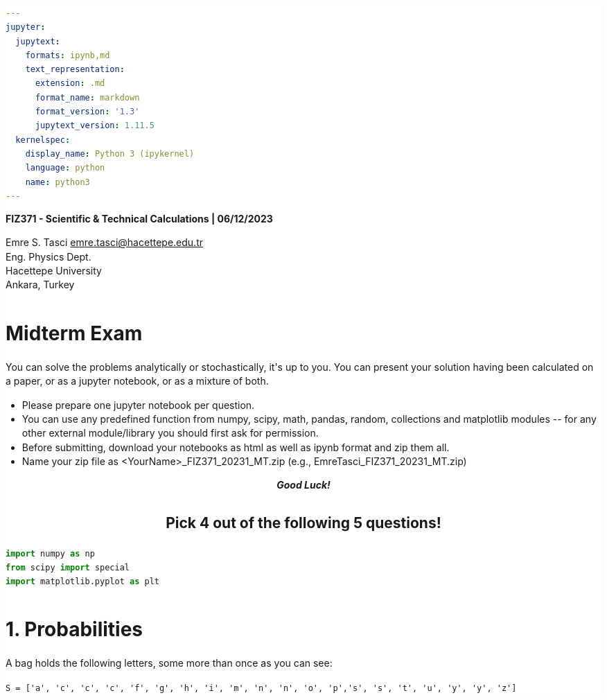 ```yaml
---
jupyter:
  jupytext:
    formats: ipynb,md
    text_representation:
      extension: .md
      format_name: markdown
      format_version: '1.3'
      jupytext_version: 1.11.5
  kernelspec:
    display_name: Python 3 (ipykernel)
    language: python
    name: python3
---
```


**FIZ371 - Scientific & Technical Calculations | 06/12/2023**

Emre S. Tasci <emre.tasci@hacettepe.edu.tr>  
Eng. Physics Dept.  
Hacettepe University  
Ankara, Turkey

# Midterm Exam
You can solve the problems analytically or stochastically, it's up to you. You can present your solution having been calculated on a paper, or as a jupyter notebook, or as a mixture of both.

* Please prepare one jupyter notebook per question.
* You can use any predefined function from numpy, scipy, math, pandas, random, collections and matplotlib modules -- for any other external module/library you should first ask for permission.
* Before submitting, download your notebooks as html as well as ipynb format and zip them all.
* Name your zip file as <YourName\>\_FIZ371_20231_MT.zip (e.g., EmreTasci_FIZ371_20231_MT.zip)

<center><b><i>Good Luck!</i></b></center>

<center><h2>Pick 4 out of the following 5 questions!</h2></center>

```python
import numpy as np
from scipy import special
import matplotlib.pyplot as plt

```

# 1. Probabilities

A bag holds the following letters, some more than once as you can see:

```
S = ['a', 'c', 'c', 'c', 'f', 'g', 'h', 'i', 'm', 'n', 'n', 'o', 'p','s', 's', 't', 'u', 'y', 'y', 'z']
```

